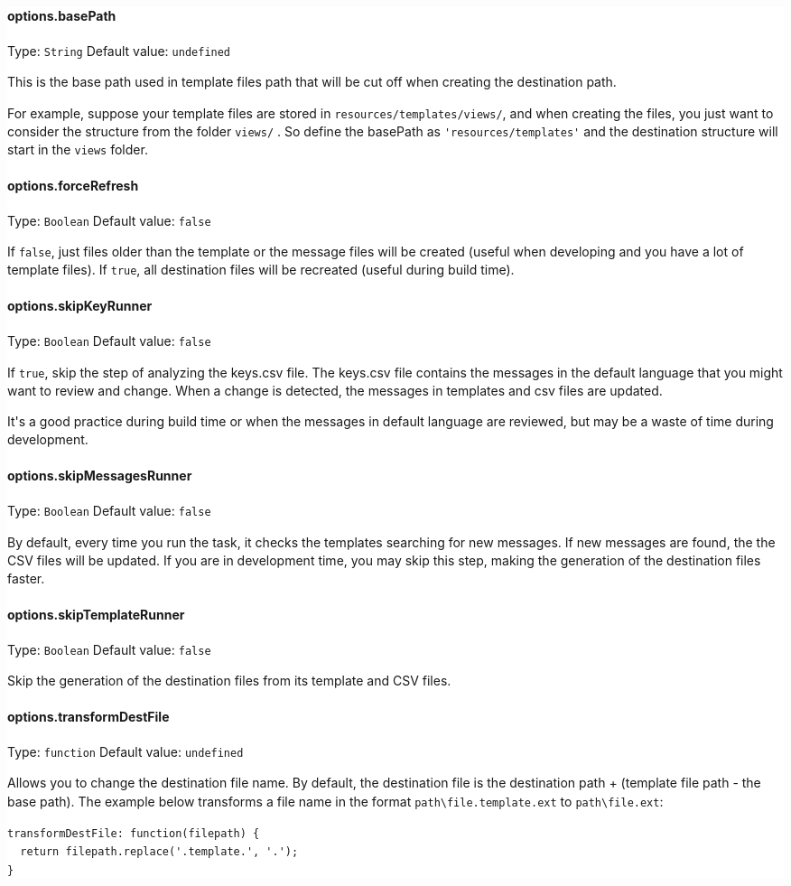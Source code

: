 #### options.basePath
Type: `String`
Default value: `undefined`

This is the base path used in template files path that will be cut off when creating the destination path.

For example, suppose your template files are stored in `resources/templates/views/`, and when creating the files, you just want to consider the structure from the folder `views/` . So define the basePath as `'resources/templates'` and the destination structure will start in the `views` folder.

#### options.forceRefresh
Type: `Boolean`
Default value: `false`

If `false`, just files older than the template or the message files will be created (useful when developing and you have a lot of template files). If `true`, all destination files will be recreated (useful during build time).

#### options.skipKeyRunner
Type: `Boolean`
Default value: `false`

If `true`, skip the step of analyzing the keys.csv file. The keys.csv file contains the messages in the default language that you might want to review and change. When a change is detected, the messages in templates and csv files are updated.

It's a good practice during build time or when the messages in default language are reviewed, but may be a waste of time during development.

#### options.skipMessagesRunner
Type: `Boolean`
Default value: `false`

By default, every time you run the task, it checks the templates searching for new messages. If new messages are found, the the CSV files will be updated. If you are in development time, you may skip this step, making the generation of the destination files faster.

#### options.skipTemplateRunner
Type: `Boolean`
Default value: `false`

Skip the generation of the destination files from its template and CSV files.

#### options.transformDestFile
Type: `function`
Default value: `undefined`

Allows you to change the destination file name. By default, the destination file is the destination path + (template file path - the base path). The example below transforms a file name in the format `path\file.template.ext` to `path\file.ext`:

    transformDestFile: function(filepath) {
      return filepath.replace('.template.', '.');
    }
